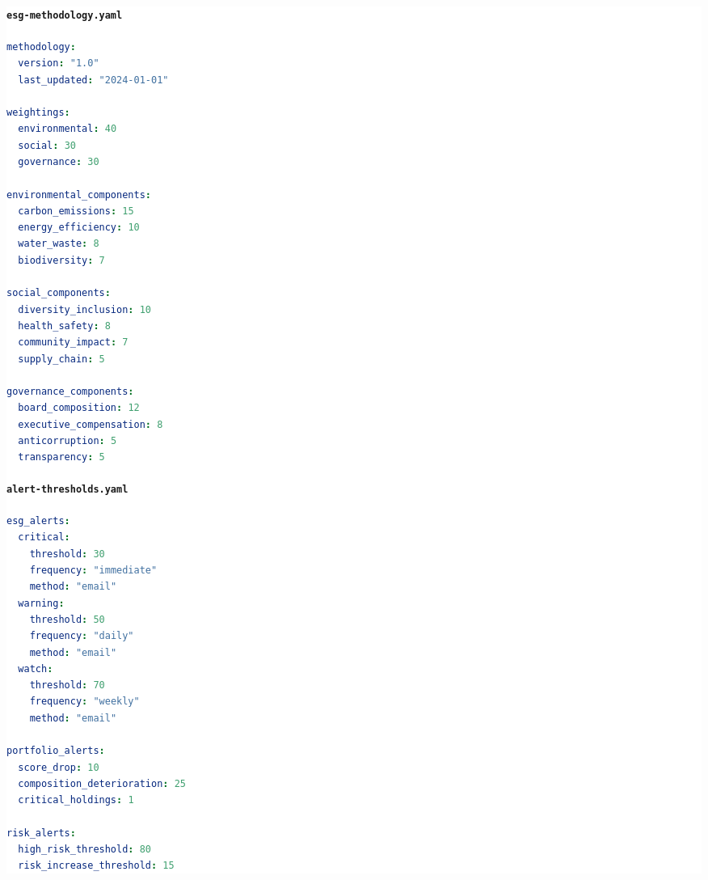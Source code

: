 #### `esg-methodology.yaml`
```yaml
methodology:
  version: "1.0"
  last_updated: "2024-01-01"
  
weightings:
  environmental: 40
  social: 30
  governance: 30

environmental_components:
  carbon_emissions: 15
  energy_efficiency: 10
  water_waste: 8
  biodiversity: 7

social_components:
  diversity_inclusion: 10
  health_safety: 8
  community_impact: 7
  supply_chain: 5

governance_components:
  board_composition: 12
  executive_compensation: 8
  anticorruption: 5
  transparency: 5
```

#### `alert-thresholds.yaml`
```yaml
esg_alerts:
  critical:
    threshold: 30
    frequency: "immediate"
    method: "email"
  warning:
    threshold: 50
    frequency: "daily"
    method: "email"
  watch:
    threshold: 70
    frequency: "weekly"
    method: "email"

portfolio_alerts:
  score_drop: 10
  composition_deterioration: 25
  critical_holdings: 1

risk_alerts:
  high_risk_threshold: 80
  risk_increase_threshold: 15
```
